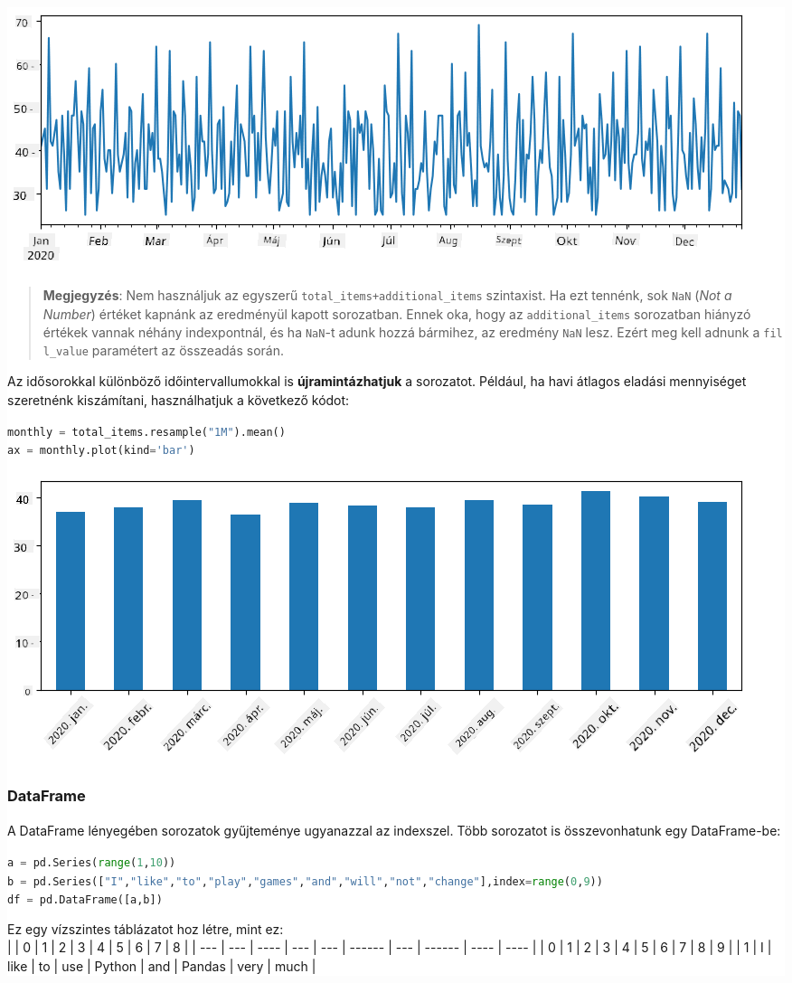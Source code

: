 ![Idősoros grafikon](../../../../translated_images/timeseries-2.aae51d575c55181ceda81ade8c546a2fc2024f9136934386d57b8a189d7570ff.hu.png)

> **Megjegyzés**: Nem használjuk az egyszerű `total_items+additional_items` szintaxist. Ha ezt tennénk, sok `NaN` (*Not a Number*) értéket kapnánk az eredményül kapott sorozatban. Ennek oka, hogy az `additional_items` sorozatban hiányzó értékek vannak néhány indexpontnál, és ha `NaN`-t adunk hozzá bármihez, az eredmény `NaN` lesz. Ezért meg kell adnunk a `fill_value` paramétert az összeadás során.

Az idősorokkal különböző időintervallumokkal is **újramintázhatjuk** a sorozatot. Például, ha havi átlagos eladási mennyiséget szeretnénk kiszámítani, használhatjuk a következő kódot:  
```python
monthly = total_items.resample("1M").mean()
ax = monthly.plot(kind='bar')
```  
![Havi idősoros átlagok](../../../../translated_images/timeseries-3.f3147cbc8c624881008564bc0b5d9fcc15e7374d339da91766bd0e1c6bd9e3af.hu.png)

### DataFrame

A DataFrame lényegében sorozatok gyűjteménye ugyanazzal az indexszel. Több sorozatot is összevonhatunk egy DataFrame-be:  
```python
a = pd.Series(range(1,10))
b = pd.Series(["I","like","to","play","games","and","will","not","change"],index=range(0,9))
df = pd.DataFrame([a,b])
```  
Ez egy vízszintes táblázatot hoz létre, mint ez:  
|     | 0   | 1    | 2   | 3   | 4      | 5   | 6      | 7    | 8    |
| --- | --- | ---- | --- | --- | ------ | --- | ------ | ---- | ---- |
| 0   | 1   | 2    | 3   | 4   | 5      | 6   | 7      | 8    | 9    |
| 1   | I   | like | to  | use | Python | and | Pandas | very | much |
